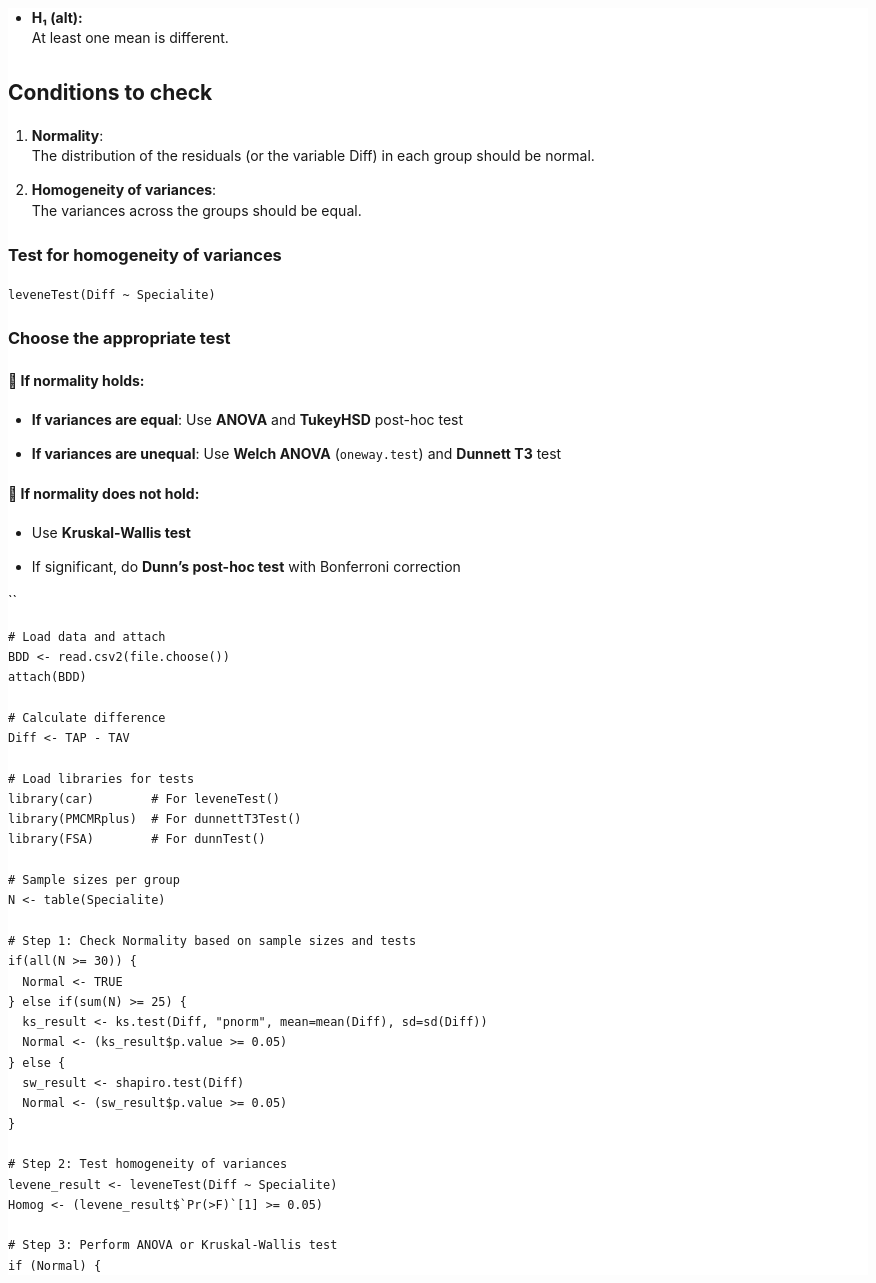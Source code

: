 - **H₁ (alt):**  
    At least one mean is different.
## Conditions to check

1. **Normality**:  
    The distribution of the residuals (or the variable Diff) in each group should be normal.
    
2. **Homogeneity of variances**:  
    The variances across the groups should be equal.

### Test for homogeneity of variances
```
leveneTest(Diff ~ Specialite)

```


### Choose the appropriate test

#### 🔹 If normality holds:

- **If variances are equal**: Use **ANOVA** and **TukeyHSD** post-hoc test
    
- **If variances are unequal**: Use **Welch ANOVA** (`oneway.test`) and **Dunnett T3** test
    

#### 🔸 If normality **does not** hold:

- Use **Kruskal-Wallis test**
    
- If significant, do **Dunn’s post-hoc test** with Bonferroni correction


``
```
# Load data and attach
BDD <- read.csv2(file.choose())
attach(BDD)

# Calculate difference
Diff <- TAP - TAV

# Load libraries for tests
library(car)        # For leveneTest()
library(PMCMRplus)  # For dunnettT3Test()
library(FSA)        # For dunnTest()

# Sample sizes per group
N <- table(Specialite)

# Step 1: Check Normality based on sample sizes and tests
if(all(N >= 30)) {
  Normal <- TRUE
} else if(sum(N) >= 25) {
  ks_result <- ks.test(Diff, "pnorm", mean=mean(Diff), sd=sd(Diff))
  Normal <- (ks_result$p.value >= 0.05)
} else {
  sw_result <- shapiro.test(Diff)
  Normal <- (sw_result$p.value >= 0.05)
}

# Step 2: Test homogeneity of variances
levene_result <- leveneTest(Diff ~ Specialite)
Homog <- (levene_result$`Pr(>F)`[1] >= 0.05)

# Step 3: Perform ANOVA or Kruskal-Wallis test
if (Normal) {
```